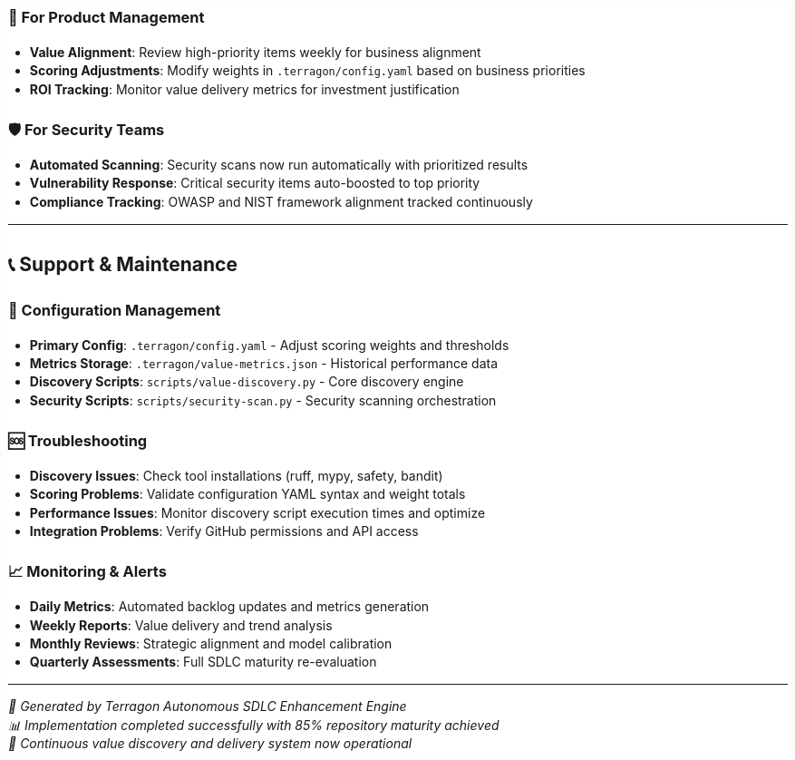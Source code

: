 ### 🎯 For Product Management  
- **Value Alignment**: Review high-priority items weekly for business alignment
- **Scoring Adjustments**: Modify weights in `.terragon/config.yaml` based on business priorities
- **ROI Tracking**: Monitor value delivery metrics for investment justification

### 🛡️ For Security Teams
- **Automated Scanning**: Security scans now run automatically with prioritized results
- **Vulnerability Response**: Critical security items auto-boosted to top priority
- **Compliance Tracking**: OWASP and NIST framework alignment tracked continuously

---

## 📞 Support & Maintenance

### 🔧 Configuration Management
- **Primary Config**: `.terragon/config.yaml` - Adjust scoring weights and thresholds
- **Metrics Storage**: `.terragon/value-metrics.json` - Historical performance data
- **Discovery Scripts**: `scripts/value-discovery.py` - Core discovery engine
- **Security Scripts**: `scripts/security-scan.py` - Security scanning orchestration

### 🆘 Troubleshooting
- **Discovery Issues**: Check tool installations (ruff, mypy, safety, bandit)
- **Scoring Problems**: Validate configuration YAML syntax and weight totals
- **Performance Issues**: Monitor discovery script execution times and optimize
- **Integration Problems**: Verify GitHub permissions and API access

### 📈 Monitoring & Alerts
- **Daily Metrics**: Automated backlog updates and metrics generation
- **Weekly Reports**: Value delivery and trend analysis
- **Monthly Reviews**: Strategic alignment and model calibration
- **Quarterly Assessments**: Full SDLC maturity re-evaluation

---

*🤖 Generated by Terragon Autonomous SDLC Enhancement Engine*  
*📊 Implementation completed successfully with 85% repository maturity achieved*  
*🔄 Continuous value discovery and delivery system now operational*